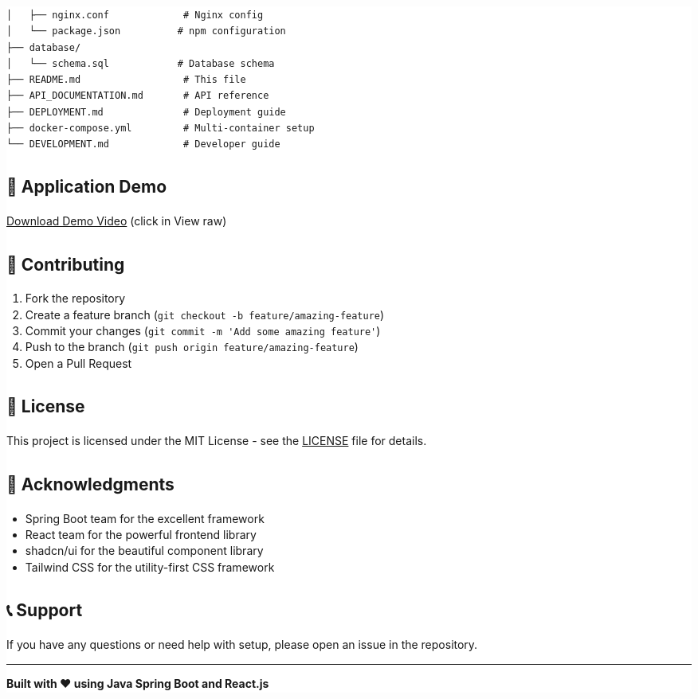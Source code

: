 ```
│   ├── nginx.conf             # Nginx config
│   └── package.json          # npm configuration
├── database/
│   └── schema.sql            # Database schema
├── README.md                  # This file
├── API_DOCUMENTATION.md       # API reference
├── DEPLOYMENT.md              # Deployment guide
├── docker-compose.yml         # Multi-container setup
└── DEVELOPMENT.md             # Developer guide

```

## 🎥 Application Demo

[Download Demo Video](docs/demo.mp4)
(click in View raw)

## 🤝 Contributing

1. Fork the repository
2. Create a feature branch (`git checkout -b feature/amazing-feature`)
3. Commit your changes (`git commit -m 'Add some amazing feature'`)
4. Push to the branch (`git push origin feature/amazing-feature`)
5. Open a Pull Request

## 📝 License

This project is licensed under the MIT License - see the [LICENSE](LICENSE) file for details.

## 🙏 Acknowledgments

- Spring Boot team for the excellent framework
- React team for the powerful frontend library
- shadcn/ui for the beautiful component library
- Tailwind CSS for the utility-first CSS framework

## 📞 Support

If you have any questions or need help with setup, please open an issue in the repository.

---

**Built with ❤️ using Java Spring Boot and React.js**
